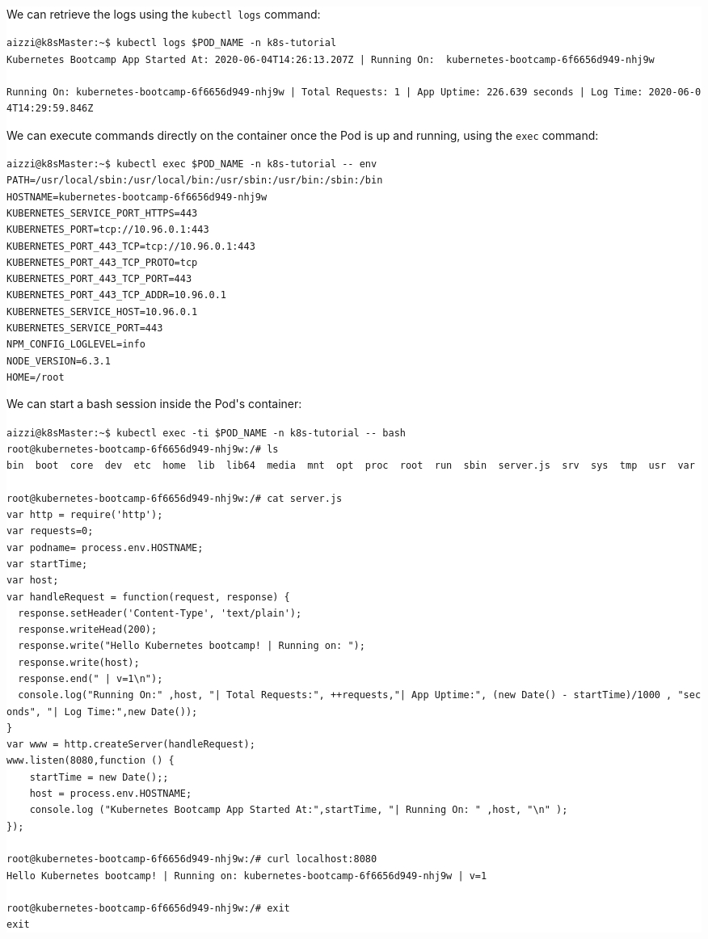 We can retrieve the logs using the `kubectl logs` command:

```
aizzi@k8sMaster:~$ kubectl logs $POD_NAME -n k8s-tutorial
Kubernetes Bootcamp App Started At: 2020-06-04T14:26:13.207Z | Running On:  kubernetes-bootcamp-6f6656d949-nhj9w

Running On: kubernetes-bootcamp-6f6656d949-nhj9w | Total Requests: 1 | App Uptime: 226.639 seconds | Log Time: 2020-06-04T14:29:59.846Z
```

We can execute commands directly on the container once the Pod is up and running, using the `exec` command:

```
aizzi@k8sMaster:~$ kubectl exec $POD_NAME -n k8s-tutorial -- env
PATH=/usr/local/sbin:/usr/local/bin:/usr/sbin:/usr/bin:/sbin:/bin
HOSTNAME=kubernetes-bootcamp-6f6656d949-nhj9w
KUBERNETES_SERVICE_PORT_HTTPS=443
KUBERNETES_PORT=tcp://10.96.0.1:443
KUBERNETES_PORT_443_TCP=tcp://10.96.0.1:443
KUBERNETES_PORT_443_TCP_PROTO=tcp
KUBERNETES_PORT_443_TCP_PORT=443
KUBERNETES_PORT_443_TCP_ADDR=10.96.0.1
KUBERNETES_SERVICE_HOST=10.96.0.1
KUBERNETES_SERVICE_PORT=443
NPM_CONFIG_LOGLEVEL=info
NODE_VERSION=6.3.1
HOME=/root
```

We can start a bash session inside the Pod's container:

```
aizzi@k8sMaster:~$ kubectl exec -ti $POD_NAME -n k8s-tutorial -- bash
root@kubernetes-bootcamp-6f6656d949-nhj9w:/# ls
bin  boot  core  dev  etc  home  lib  lib64  media  mnt  opt  proc  root  run  sbin  server.js  srv  sys  tmp  usr  var

root@kubernetes-bootcamp-6f6656d949-nhj9w:/# cat server.js
var http = require('http');
var requests=0;
var podname= process.env.HOSTNAME;
var startTime;
var host;
var handleRequest = function(request, response) {
  response.setHeader('Content-Type', 'text/plain');
  response.writeHead(200);
  response.write("Hello Kubernetes bootcamp! | Running on: ");
  response.write(host);
  response.end(" | v=1\n");
  console.log("Running On:" ,host, "| Total Requests:", ++requests,"| App Uptime:", (new Date() - startTime)/1000 , "seconds", "| Log Time:",new Date());
}
var www = http.createServer(handleRequest);
www.listen(8080,function () {
    startTime = new Date();;
    host = process.env.HOSTNAME;
    console.log ("Kubernetes Bootcamp App Started At:",startTime, "| Running On: " ,host, "\n" );
});

root@kubernetes-bootcamp-6f6656d949-nhj9w:/# curl localhost:8080
Hello Kubernetes bootcamp! | Running on: kubernetes-bootcamp-6f6656d949-nhj9w | v=1

root@kubernetes-bootcamp-6f6656d949-nhj9w:/# exit
exit
```
